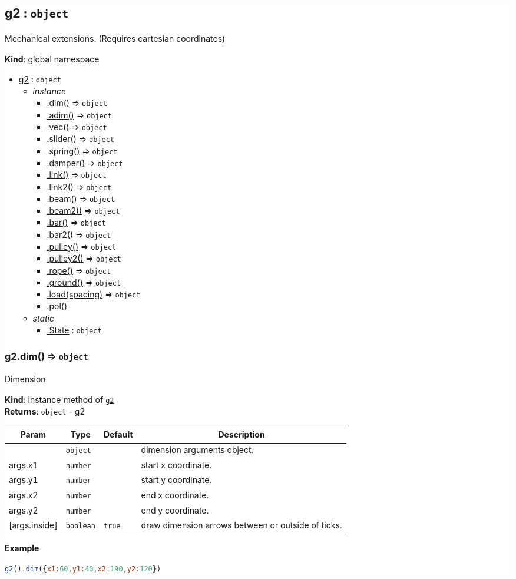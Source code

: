 <a name="g2"></a>

## g2 : <code>object</code>
Mechanical extensions.
(Requires cartesian coordinates)

**Kind**: global namespace  

* [g2](#g2) : <code>object</code>
    * _instance_
        * [.dim()](#g2+dim) ⇒ <code>object</code>
        * [.adim()](#g2+adim) ⇒ <code>object</code>
        * [.vec()](#g2+vec) ⇒ <code>object</code>
        * [.slider()](#g2+slider) ⇒ <code>object</code>
        * [.spring()](#g2+spring) ⇒ <code>object</code>
        * [.damper()](#g2+damper) ⇒ <code>object</code>
        * [.link()](#g2+link) ⇒ <code>object</code>
        * [.link2()](#g2+link2) ⇒ <code>object</code>
        * [.beam()](#g2+beam) ⇒ <code>object</code>
        * [.beam2()](#g2+beam2) ⇒ <code>object</code>
        * [.bar()](#g2+bar) ⇒ <code>object</code>
        * [.bar2()](#g2+bar2) ⇒ <code>object</code>
        * [.pulley()](#g2+pulley) ⇒ <code>object</code>
        * [.pulley2()](#g2+pulley2) ⇒ <code>object</code>
        * [.rope()](#g2+rope) ⇒ <code>object</code>
        * [.ground()](#g2+ground) ⇒ <code>object</code>
        * [.load(spacing)](#g2+load) ⇒ <code>object</code>
        * [.pol()](#g2+pol)
    * _static_
        * [.State](#g2.State) : <code>object</code>

<a name="g2+dim"></a>

### g2.dim() ⇒ <code>object</code>
Dimension

**Kind**: instance method of <code>[g2](#g2)</code>  
**Returns**: <code>object</code> - g2  

| Param | Type | Default | Description |
| --- | --- | --- | --- |
|  | <code>object</code> |  | dimension arguments object. |
| args.x1 | <code>number</code> |  | start x coordinate. |
| args.y1 | <code>number</code> |  | start y coordinate. |
| args.x2 | <code>number</code> |  | end x coordinate. |
| args.y2 | <code>number</code> |  | end y coordinate. |
| [args.inside] | <code>boolean</code> | <code>true</code> | draw dimension arrows between or outside of ticks. |

**Example**  
```js
g2().dim({x1:60,y1:40,x2:190,y2:120})
```
<a name="g2+adim"></a>
